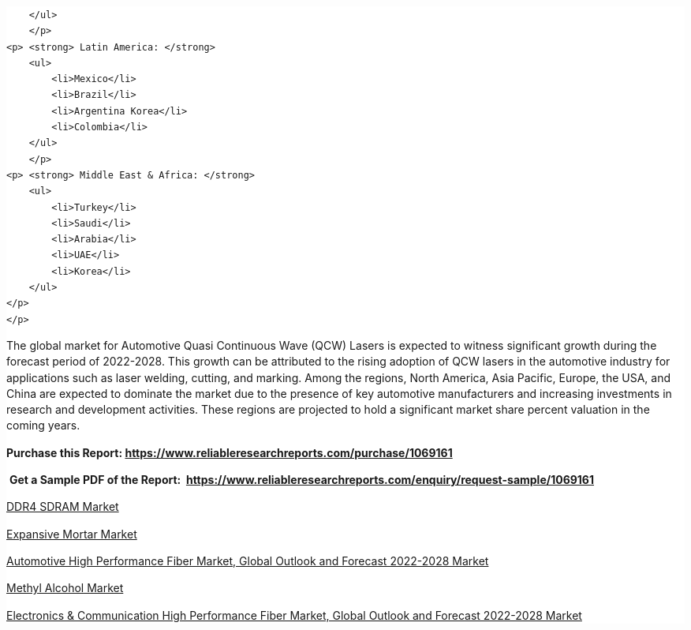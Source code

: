         </ul>
        </p> 
    <p> <strong> Latin America: </strong>
        <ul>
            <li>Mexico</li>
            <li>Brazil</li>
            <li>Argentina Korea</li>
            <li>Colombia</li>
        </ul>
        </p> 
    <p> <strong> Middle East & Africa: </strong>
        <ul>
            <li>Turkey</li>
            <li>Saudi</li>
            <li>Arabia</li>
            <li>UAE</li>
            <li>Korea</li>
        </ul>
    </p>
    </p>
<p><p>The global market for Automotive Quasi Continuous Wave (QCW) Lasers is expected to witness significant growth during the forecast period of 2022-2028. This growth can be attributed to the rising adoption of QCW lasers in the automotive industry for applications such as laser welding, cutting, and marking. Among the regions, North America, Asia Pacific, Europe, the USA, and China are expected to dominate the market due to the presence of key automotive manufacturers and increasing investments in research and development activities. These regions are projected to hold a significant market share percent valuation in the coming years.</p></p>
<p><strong>Purchase this Report: <a href="https://www.reliableresearchreports.com/purchase/1069161">https://www.reliableresearchreports.com/purchase/1069161</a></strong></p>
<p>&nbsp;<strong>Get a Sample PDF of the Report:&nbsp;&nbsp;<a href="https://www.reliableresearchreports.com/enquiry/request-sample/1069161">https://www.reliableresearchreports.com/enquiry/request-sample/1069161</a></strong></p>
<p><strong></strong></p>
<p><p><a href="https://www.reportprime.com/ddr4-sdram-r3517">DDR4 SDRAM Market</a></p><p><a href="https://medium.com/@hotspotelectronicsstore/expansive-mortar-market-size-growth-forecast-2023-2030-832fa0d392b0">Expansive Mortar Market</a></p><p><a href="https://github.com/WillieWoodard/Market-Research-Report-List-1/blob/main/automotive-high-performance-fiber-market-global-outlook-and-forecast-2022-2028-market.md">Automotive High Performance Fiber Market, Global Outlook and Forecast 2022-2028 Market</a></p><p><a href="https://medium.com/@hotspotvendor/methyl-alcohol-market-size-growth-forecast-2023-2030-a60058424e68">Methyl Alcohol Market</a></p><p><a href="https://github.com/BryceTownsendr/Market-Research-Report-List-1/blob/main/electronics-communication-high-performance-fiber-market-global-outlook-and-forecast-2022-2028-market.md">Electronics & Communication High Performance Fiber Market, Global Outlook and Forecast 2022-2028 Market</a></p></p>